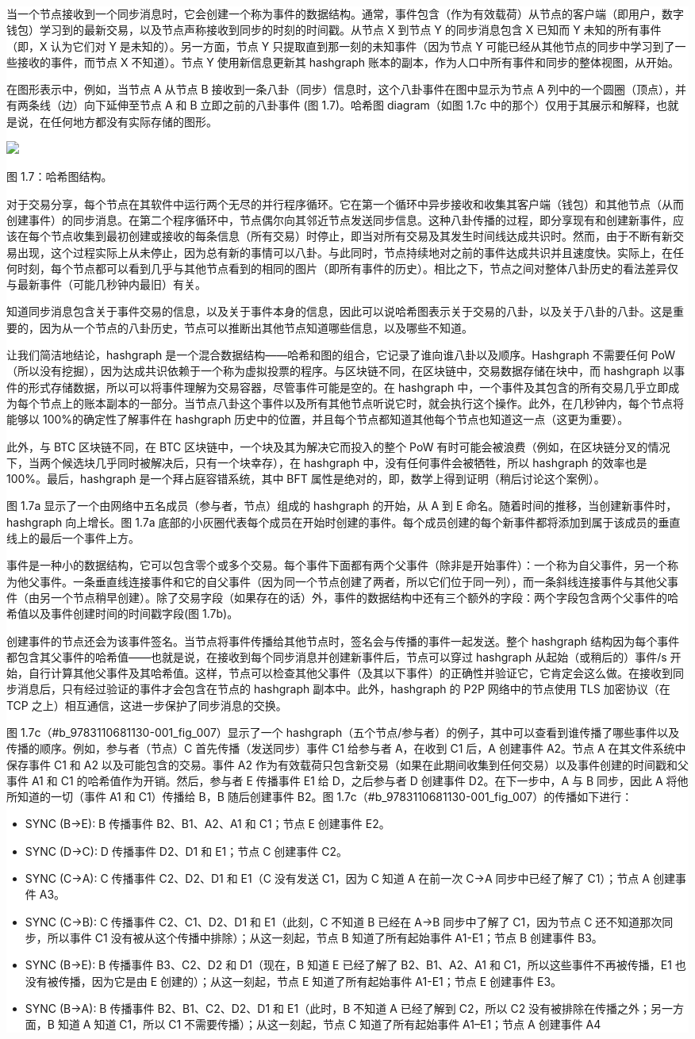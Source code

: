 当一个节点接收到一个同步消息时，它会创建一个称为事件的数据结构。通常，事件包含（作为有效载荷）从节点的客户端（即用户，数字钱包）学习到的最新交易，以及节点声称接收到同步的时刻的时间戳。从节点 X 到节点 Y 的同步消息包含 X 已知而 Y 未知的所有事件（即，X 认为它们对 Y 是未知的）。另一方面，节点 Y 只提取直到那一刻的未知事件（因为节点 Y 可能已经从其他节点的同步中学习到了一些接收的事件，而节点 X 不知道）。节点 Y 使用新信息更新其 hashgraph 账本的副本，作为人口中所有事件和同步的整体视图，从开始。

在图形表示中，例如，当节点 A 从节点 B 接收到一条八卦（同步）信息时，这个八卦事件在图中显示为节点 A 列中的一个圆圈（顶点），并有两条线（边）向下延伸至节点 A 和 B 立即之前的八卦事件 (图 1.7)。哈希图 diagram（如图 1.7c 中的那个）仅用于其展示和解释，也就是说，在任何地方都没有实际存储的图形。

![](img/b_9783110681130-001_fig_007.jpg)

图 1.7：哈希图结构。

对于交易分享，每个节点在其软件中运行两个无尽的并行程序循环。它在第一个循环中异步接收和收集其客户端（钱包）和其他节点（从而创建事件）的同步消息。在第二个程序循环中，节点偶尔向其邻近节点发送同步信息。这种八卦传播的过程，即分享现有和创建新事件，应该在每个节点收集到最初创建或接收的每条信息（所有交易）时停止，即当对所有交易及其发生时间线达成共识时。然而，由于不断有新交易出现，这个过程实际上从未停止，因为总有新的事情可以八卦。与此同时，节点持续地对之前的事件达成共识并且速度快。实际上，在任何时刻，每个节点都可以看到几乎与其他节点看到的相同的图片（即所有事件的历史）。相比之下，节点之间对整体八卦历史的看法差异仅与最新事件（可能几秒钟内最旧）有关。

知道同步消息包含关于事件交易的信息，以及关于事件本身的信息，因此可以说哈希图表示关于交易的八卦，以及关于八卦的八卦。这是重要的，因为从一个节点的八卦历史，节点可以推断出其他节点知道哪些信息，以及哪些不知道。

让我们简洁地结论，hashgraph 是一个混合数据结构——哈希和图的组合，它记录了谁向谁八卦以及顺序。Hashgraph 不需要任何 PoW（所以没有挖掘），因为达成共识依赖于一个称为虚拟投票的程序。与区块链不同，在区块链中，交易数据存储在块中，而 hashgraph 以事件的形式存储数据，所以可以将事件理解为交易容器，尽管事件可能是空的。在 hashgraph 中，一个事件及其包含的所有交易几乎立即成为每个节点上的账本副本的一部分。当节点八卦这个事件以及所有其他节点听说它时，就会执行这个操作。此外，在几秒钟内，每个节点将能够以 100%的确定性了解事件在 hashgraph 历史中的位置，并且每个节点都知道其他每个节点也知道这一点（这更为重要）。

此外，与 BTC 区块链不同，在 BTC 区块链中，一个块及其为解决它而投入的整个 PoW 有时可能会被浪费（例如，在区块链分叉的情况下，当两个候选块几乎同时被解决后，只有一个块幸存），在 hashgraph 中，没有任何事件会被牺牲，所以 hashgraph 的效率也是 100%。最后，hashgraph 是一个拜占庭容错系统，其中 BFT 属性是绝对的，即，数学上得到证明（稍后讨论这个案例）。

图 1.7a 显示了一个由网络中五名成员（参与者，节点）组成的 hashgraph 的开始，从 A 到 E 命名。随着时间的推移，当创建新事件时，hashgraph 向上增长。图 1.7a 底部的小灰圈代表每个成员在开始时创建的事件。每个成员创建的每个新事件都将添加到属于该成员的垂直线上的最后一个事件上方。

事件是一种小的数据结构，它可以包含零个或多个交易。每个事件下面都有两个父事件（除非是开始事件）：一个称为自父事件，另一个称为他父事件。一条垂直线连接事件和它的自父事件（因为同一个节点创建了两者，所以它们位于同一列），而一条斜线连接事件与其他父事件（由另一个节点稍早创建）。除了交易字段（如果存在的话）外，事件的数据结构中还有三个额外的字段：两个字段包含两个父事件的哈希值以及事件创建时间的时间戳字段(图 1.7b)。

创建事件的节点还会为该事件签名。当节点将事件传播给其他节点时，签名会与传播的事件一起发送。整个 hashgraph 结构因为每个事件都包含其父事件的哈希值——也就是说，在接收到每个同步消息并创建新事件后，节点可以穿过 hashgraph 从起始（或稍后的）事件/s 开始，自行计算其他父事件及其哈希值。这样，节点可以检查其他父事件（及其以下事件）的正确性并验证它，它肯定会这么做。在接收到同步消息后，只有经过验证的事件才会包含在节点的 hashgraph 副本中。此外，hashgraph 的 P2P 网络中的节点使用 TLS 加密协议（在 TCP 之上）相互通信，这进一步保护了同步消息的交换。

图 1.7c（#b_9783110681130-001_fig_007）显示了一个 hashgraph（五个节点/参与者）的例子，其中可以查看到谁传播了哪些事件以及传播的顺序。例如，参与者（节点）C 首先传播（发送同步）事件 C1 给参与者 A，在收到 C1 后，A 创建事件 A2。节点 A 在其文件系统中保存事件 C1 和 A2 以及可能包含的交易。事件 A2 作为有效载荷只包含新交易（如果在此期间收集到任何交易）以及事件创建的时间戳和父事件 A1 和 C1 的哈希值作为开销。然后，参与者 E 传播事件 E1 给 D，之后参与者 D 创建事件 D2。在下一步中，A 与 B 同步，因此 A 将他所知道的一切（事件 A1 和 C1）传播给 B，B 随后创建事件 B2。图 1.7c（#b_9783110681130-001_fig_007）的传播如下进行：

+   SYNC (B→E): B 传播事件 B2、B1、A2、A1 和 C1；节点 E 创建事件 E2。

+   SYNC (D→C): D 传播事件 D2、D1 和 E1；节点 C 创建事件 C2。

+   SYNC (C→A): C 传播事件 C2、D2、D1 和 E1（C 没有发送 C1，因为 C 知道 A 在前一次 C→A 同步中已经了解了 C1）；节点 A 创建事件 A3。

+   SYNC (C→B): C 传播事件 C2、C1、D2、D1 和 E1（此刻，C 不知道 B 已经在 A→B 同步中了解了 C1，因为节点 C 还不知道那次同步，所以事件 C1 没有被从这个传播中排除）；从这一刻起，节点 B 知道了所有起始事件 A1-E1；节点 B 创建事件 B3。

+   SYNC (B→E): B 传播事件 B3、C2、D2 和 D1（现在，B 知道 E 已经了解了 B2、B1、A2、A1 和 C1，所以这些事件不再被传播，E1 也没有被传播，因为它是由 E 创建的）；从这一刻起，节点 E 知道了所有起始事件 A1-E1；节点 E 创建事件 E3。

+   SYNC (B→A): B 传播事件 B2、B1、C2、D2、D1 和 E1（此时，B 不知道 A 已经了解到 C2，所以 C2 没有被排除在传播之外；另一方面，B 知道 A 知道 C1，所以 C1 不需要传播）；从这一刻起，节点 C 知道了所有起始事件 A1–E1；节点 A 创建事件 A4
